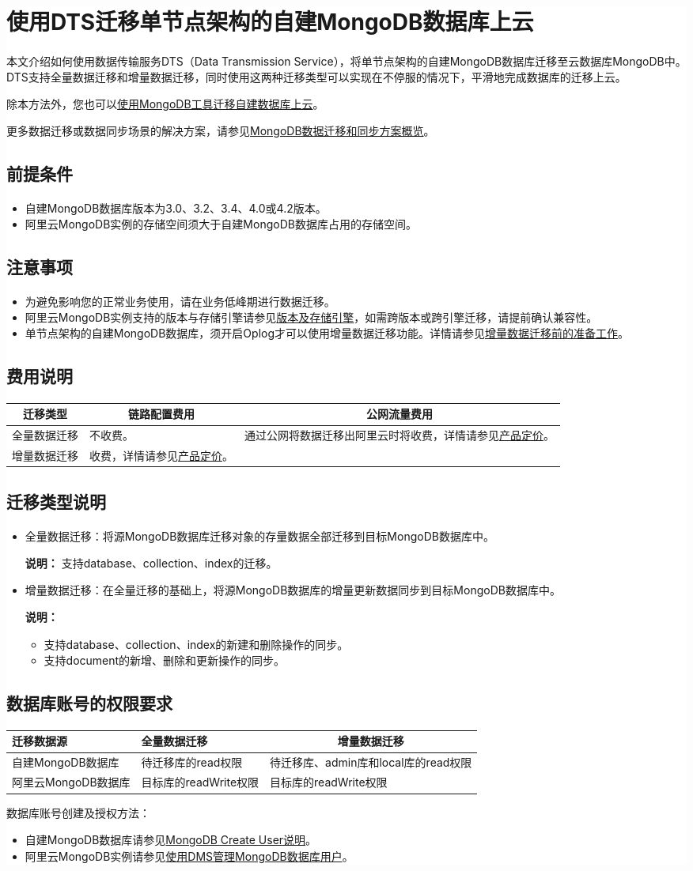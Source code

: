 # 使用DTS迁移单节点架构的自建MongoDB数据库上云

本文介绍如何使用数据传输服务DTS（Data Transmission Service），将单节点架构的自建MongoDB数据库迁移至云数据库MongoDB中。DTS支持全量数据迁移和增量数据迁移，同时使用这两种迁移类型可以实现在不停服的情况下，平滑地完成数据库的迁移上云。

除本方法外，您也可以[使用MongoDB工具迁移自建数据库上云](/cn.zh-CN/单节点快速入门/数据迁移/使用MongoDB工具迁移自建数据库上云.md)。

更多数据迁移或数据同步场景的解决方案，请参见[MongoDB数据迁移和同步方案概览](/cn.zh-CN/用户指南/数据迁移和同步/MongoDB数据迁移和同步方案概览.md)。

## 前提条件

-   自建MongoDB数据库版本为3.0、3.2、3.4、4.0或4.2版本。
-   阿里云MongoDB实例的存储空间须大于自建MongoDB数据库占用的存储空间。

## 注意事项

-   为避免影响您的正常业务使用，请在业务低峰期进行数据迁移。
-   阿里云MongoDB实例支持的版本与存储引擎请参见[版本及存储引擎](/cn.zh-CN/产品简介/版本及存储引擎.md)，如需跨版本或跨引擎迁移，请提前确认兼容性。
-   单节点架构的自建MongoDB数据库，须开启Oplog才可以使用增量数据迁移功能。详情请参见[增量数据迁移前的准备工作](#section_l3m_8mq_6gb)。

## 费用说明

|迁移类型|链路配置费用|公网流量费用|
|----|------|------|
|全量数据迁移|不收费。|通过公网将数据迁移出阿里云时将收费，详情请参见[产品定价](/cn.zh-CN/产品定价/产品定价.md)。|
|增量数据迁移|收费，详情请参见[产品定价](/cn.zh-CN/产品定价/产品定价.md)。|

## 迁移类型说明

-   全量数据迁移：将源MongoDB数据库迁移对象的存量数据全部迁移到目标MongoDB数据库中。

    **说明：** 支持database、collection、index的迁移。

-   增量数据迁移：在全量迁移的基础上，将源MongoDB数据库的增量更新数据同步到目标MongoDB数据库中。

    **说明：**

    -   支持database、collection、index的新建和删除操作的同步。
    -   支持document的新增、删除和更新操作的同步。

## 数据库账号的权限要求

|迁移数据源|全量数据迁移|增量数据迁移|
|:----|:-----|------|
|自建MongoDB数据库|待迁移库的read权限|待迁移库、admin库和local库的read权限|
|阿里云MongoDB数据库|目标库的readWrite权限|目标库的readWrite权限|

数据库账号创建及授权方法：

-   自建MongoDB数据库请参见[MongoDB Create User说明](https://docs.mongodb.com/manual/reference/method/db.createUser/)。
-   阿里云MongoDB实例请参见[使用DMS管理MongoDB数据库用户]()。
